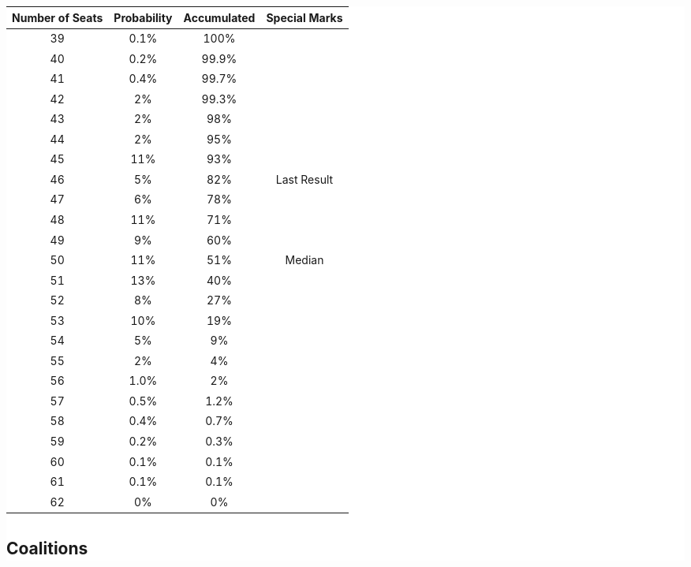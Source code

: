 
| Number of Seats | Probability | Accumulated | Special Marks |
|:---------------:|:-----------:|:-----------:|:-------------:|
| 39 | 0.1% | 100% |  |
| 40 | 0.2% | 99.9% |  |
| 41 | 0.4% | 99.7% |  |
| 42 | 2% | 99.3% |  |
| 43 | 2% | 98% |  |
| 44 | 2% | 95% |  |
| 45 | 11% | 93% |  |
| 46 | 5% | 82% | Last Result |
| 47 | 6% | 78% |  |
| 48 | 11% | 71% |  |
| 49 | 9% | 60% |  |
| 50 | 11% | 51% | Median |
| 51 | 13% | 40% |  |
| 52 | 8% | 27% |  |
| 53 | 10% | 19% |  |
| 54 | 5% | 9% |  |
| 55 | 2% | 4% |  |
| 56 | 1.0% | 2% |  |
| 57 | 0.5% | 1.2% |  |
| 58 | 0.4% | 0.7% |  |
| 59 | 0.2% | 0.3% |  |
| 60 | 0.1% | 0.1% |  |
| 61 | 0.1% | 0.1% |  |
| 62 | 0% | 0% |  |


## Coalitions
